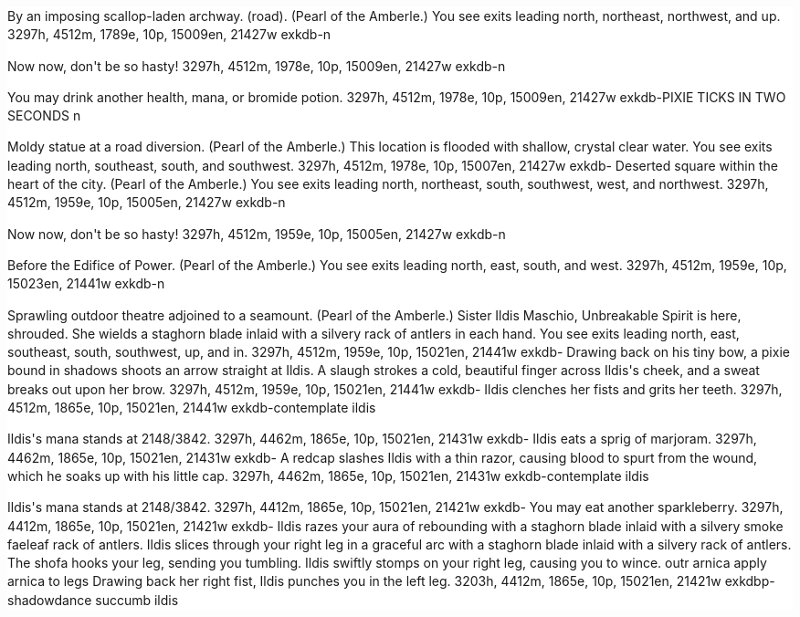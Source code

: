 By an imposing scallop-laden archway. (road). (Pearl of the Amberle.)
You see exits leading north, northeast, northwest, and up.
3297h, 4512m, 1789e, 10p, 15009en, 21427w exkdb-n

Now now, don\'t be so hasty!
3297h, 4512m, 1978e, 10p, 15009en, 21427w exkdb-n

You may drink another health, mana, or bromide potion.
3297h, 4512m, 1978e, 10p, 15009en, 21427w exkdb-PIXIE TICKS IN TWO SECONDS
n

Moldy statue at a road diversion. (Pearl of the Amberle.)
This location is flooded with shallow, crystal clear water.
You see exits leading north, southeast, south, and southwest.
3297h, 4512m, 1978e, 10p, 15007en, 21427w exkdb-
Deserted square within the heart of the city. (Pearl of the Amberle.)
You see exits leading north, northeast, south, southwest, west, and northwest.
3297h, 4512m, 1959e, 10p, 15005en, 21427w exkdb-n

Now now, don\'t be so hasty!
3297h, 4512m, 1959e, 10p, 15005en, 21427w exkdb-n

Before the Edifice of Power. (Pearl of the Amberle.)
You see exits leading north, east, south, and west.
3297h, 4512m, 1959e, 10p, 15023en, 21441w exkdb-n

Sprawling outdoor theatre adjoined to a seamount. (Pearl of the Amberle.)
Sister Ildis Maschio, Unbreakable Spirit is here, shrouded. She wields a 
staghorn blade inlaid with a silvery rack of antlers in each hand.
You see exits leading north, east, southeast, south, southwest, up, and in.
3297h, 4512m, 1959e, 10p, 15021en, 21441w exkdb-
Drawing back on his tiny bow, a pixie bound in shadows shoots an arrow straight 
at Ildis.
A slaugh strokes a cold, beautiful finger across Ildis\'s cheek, and a sweat 
breaks out upon her brow.
3297h, 4512m, 1959e, 10p, 15021en, 21441w exkdb-
Ildis clenches her fists and grits her teeth.
3297h, 4512m, 1865e, 10p, 15021en, 21441w exkdb-contemplate ildis

Ildis\'s mana stands at 2148/3842.
3297h, 4462m, 1865e, 10p, 15021en, 21431w exkdb-
Ildis eats a sprig of marjoram.
3297h, 4462m, 1865e, 10p, 15021en, 21431w exkdb-
A redcap slashes Ildis with a thin razor, causing blood to spurt from the wound,
which he soaks up with his little cap.
3297h, 4462m, 1865e, 10p, 15021en, 21431w exkdb-contemplate ildis

Ildis\'s mana stands at 2148/3842.
3297h, 4412m, 1865e, 10p, 15021en, 21421w exkdb-
You may eat another sparkleberry.
3297h, 4412m, 1865e, 10p, 15021en, 21421w exkdb-
Ildis razes your aura of rebounding with a staghorn blade inlaid with a silvery 
smoke faeleaf
rack of antlers.
Ildis slices through your right leg in a graceful arc with a staghorn blade 
inlaid with a silvery rack of antlers.
The shofa hooks your leg, sending you tumbling.
Ildis swiftly stomps on your right leg, causing you to wince.
outr arnica
apply arnica to legs
Drawing back her right fist, Ildis punches you in the left leg.
3203h, 4412m, 1865e, 10p, 15021en, 21421w exkdbp-shadowdance succumb ildis
